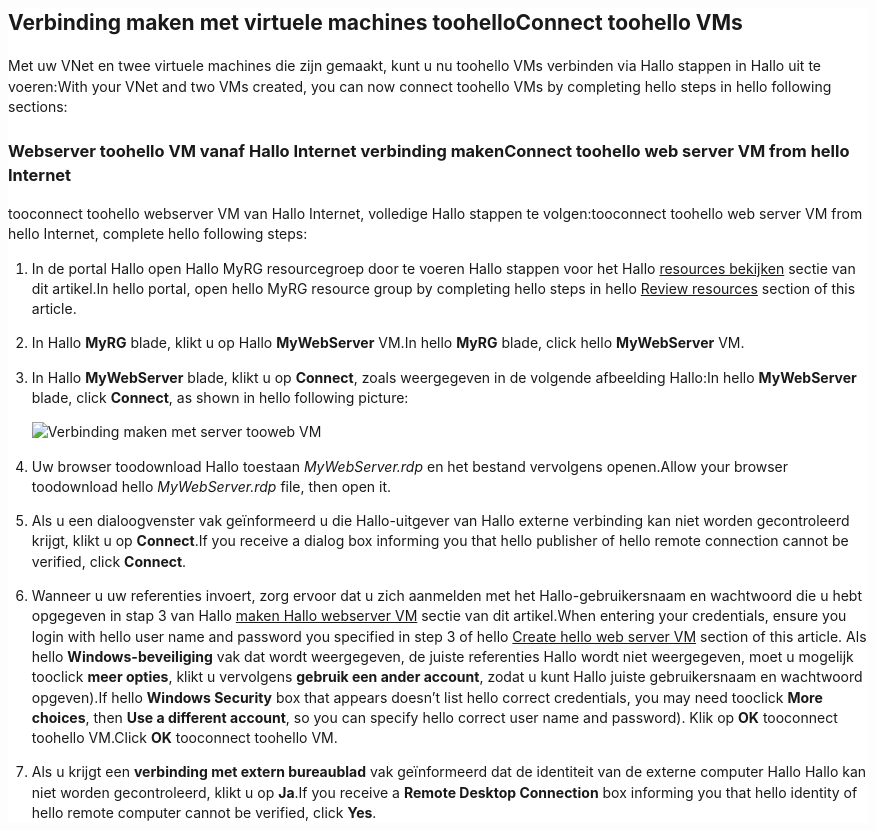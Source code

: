 ## <span data-ttu-id="039d3-322"><a name="connect-to-from-vms"></a>Verbinding maken met virtuele machines toohello</span><span class="sxs-lookup"><span data-stu-id="039d3-322"><a name="connect-to-from-vms"></a>Connect toohello VMs</span></span>

<span data-ttu-id="039d3-323">Met uw VNet en twee virtuele machines die zijn gemaakt, kunt u nu toohello VMs verbinden via Hallo stappen in Hallo uit te voeren:</span><span class="sxs-lookup"><span data-stu-id="039d3-323">With your VNet and two VMs created, you can now connect toohello VMs by completing hello steps in hello following sections:</span></span>

### <span data-ttu-id="039d3-324"><a name="connect-from-internet"></a>Webserver toohello VM vanaf Hallo Internet verbinding maken</span><span class="sxs-lookup"><span data-stu-id="039d3-324"><a name="connect-from-internet"></a>Connect toohello web server VM from hello Internet</span></span>

<span data-ttu-id="039d3-325">tooconnect toohello webserver VM van Hallo Internet, volledige Hallo stappen te volgen:</span><span class="sxs-lookup"><span data-stu-id="039d3-325">tooconnect toohello web server VM from hello Internet, complete hello following steps:</span></span>

1. <span data-ttu-id="039d3-326">In de portal Hallo open Hallo MyRG resourcegroep door te voeren Hallo stappen voor het Hallo [resources bekijken](#review) sectie van dit artikel.</span><span class="sxs-lookup"><span data-stu-id="039d3-326">In hello portal, open hello MyRG resource group by completing hello steps in hello [Review resources](#review) section of this article.</span></span>
2. <span data-ttu-id="039d3-327">In Hallo **MyRG** blade, klikt u op Hallo **MyWebServer** VM.</span><span class="sxs-lookup"><span data-stu-id="039d3-327">In hello **MyRG** blade, click hello **MyWebServer** VM.</span></span>
3. <span data-ttu-id="039d3-328">In Hallo **MyWebServer** blade, klikt u op **Connect**, zoals weergegeven in de volgende afbeelding Hallo:</span><span class="sxs-lookup"><span data-stu-id="039d3-328">In hello **MyWebServer** blade, click **Connect**, as shown in hello following picture:</span></span>

    ![Verbinding maken met server tooweb VM](./media/virtual-network-get-started-vnet-subnet/webserver.png)

4. <span data-ttu-id="039d3-330">Uw browser toodownload Hallo toestaan *MyWebServer.rdp* en het bestand vervolgens openen.</span><span class="sxs-lookup"><span data-stu-id="039d3-330">Allow your browser toodownload hello *MyWebServer.rdp* file, then open it.</span></span>
5. <span data-ttu-id="039d3-331">Als u een dialoogvenster vak geïnformeerd u die Hallo-uitgever van Hallo externe verbinding kan niet worden gecontroleerd krijgt, klikt u op **Connect**.</span><span class="sxs-lookup"><span data-stu-id="039d3-331">If you receive a dialog box informing you that hello publisher of hello remote connection cannot be verified, click **Connect**.</span></span>
6. <span data-ttu-id="039d3-332">Wanneer u uw referenties invoert, zorg ervoor dat u zich aanmelden met het Hallo-gebruikersnaam en wachtwoord die u hebt opgegeven in stap 3 van Hallo [maken Hallo webserver VM](#create-web-server-vm) sectie van dit artikel.</span><span class="sxs-lookup"><span data-stu-id="039d3-332">When entering your credentials, ensure you login with hello user name and password you specified in step 3 of hello [Create hello web server VM](#create-web-server-vm) section of this article.</span></span> <span data-ttu-id="039d3-333">Als hello **Windows-beveiliging** vak dat wordt weergegeven, de juiste referenties Hallo wordt niet weergegeven, moet u mogelijk tooclick **meer opties**, klikt u vervolgens **gebruik een ander account**, zodat u kunt Hallo juiste gebruikersnaam en wachtwoord opgeven).</span><span class="sxs-lookup"><span data-stu-id="039d3-333">If hello **Windows Security** box that appears doesn’t list hello correct credentials, you may need tooclick **More choices**, then **Use a different account**, so you can specify hello correct user name and password).</span></span> <span data-ttu-id="039d3-334">Klik op **OK** tooconnect toohello VM.</span><span class="sxs-lookup"><span data-stu-id="039d3-334">Click **OK** tooconnect toohello VM.</span></span>
7. <span data-ttu-id="039d3-335">Als u krijgt een **verbinding met extern bureaublad** vak geïnformeerd dat de identiteit van de externe computer Hallo Hallo kan niet worden gecontroleerd, klikt u op **Ja**.</span><span class="sxs-lookup"><span data-stu-id="039d3-335">If you receive a **Remote Desktop Connection** box informing you that hello identity of hello remote computer cannot be verified, click **Yes**.</span></span>